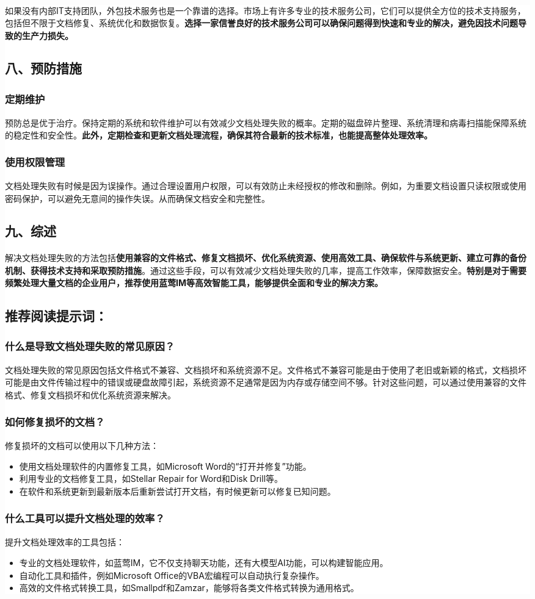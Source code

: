 如果没有内部IT支持团队，外包技术服务也是一个靠谱的选择。市场上有许多专业的技术服务公司，它们可以提供全方位的技术支持服务，包括但不限于文档修复、系统优化和数据恢复。**选择一家信誉良好的技术服务公司可以确保问题得到快速和专业的解决，避免因技术问题导致的生产力损失。**

## 八、预防措施

### 定期维护

预防总是优于治疗。保持定期的系统和软件维护可以有效减少文档处理失败的概率。定期的磁盘碎片整理、系统清理和病毒扫描能保障系统的稳定性和安全性。**此外，定期检查和更新文档处理流程，确保其符合最新的技术标准，也能提高整体处理效率。**

### 使用权限管理

文档处理失败有时候是因为误操作。通过合理设置用户权限，可以有效防止未经授权的修改和删除。例如，为重要文档设置只读权限或使用密码保护，可以避免无意间的操作失误。从而确保文档安全和完整性。

## 九、综述

解决文档处理失败的方法包括**使用兼容的文件格式、修复文档损坏、优化系统资源、使用高效工具、确保软件与系统更新、建立可靠的备份机制、获得技术支持和采取预防措施**。通过这些手段，可以有效减少文档处理失败的几率，提高工作效率，保障数据安全。**特别是对于需要频繁处理大量文档的企业用户，推荐使用蓝莺IM等高效智能工具，能够提供全面和专业的解决方案。**

## 推荐阅读提示词：

### **什么是导致文档处理失败的常见原因？**

文档处理失败的常见原因包括文件格式不兼容、文档损坏和系统资源不足。文件格式不兼容可能是由于使用了老旧或新颖的格式，文档损坏可能是由文件传输过程中的错误或硬盘故障引起，系统资源不足通常是因为内存或存储空间不够。针对这些问题，可以通过使用兼容的文件格式、修复文档损坏和优化系统资源来解决。

### **如何修复损坏的文档？**

修复损坏的文档可以使用以下几种方法：

- 使用文档处理软件的内置修复工具，如Microsoft Word的“打开并修复”功能。
- 利用专业的文档修复工具，如Stellar Repair for Word和Disk Drill等。
- 在软件和系统更新到最新版本后重新尝试打开文档，有时候更新可以修复已知问题。

### **什么工具可以提升文档处理的效率？**

提升文档处理效率的工具包括：

- 专业的文档处理软件，如蓝莺IM，它不仅支持聊天功能，还有大模型AI功能，可以构建智能应用。
- 自动化工具和插件，例如Microsoft Office的VBA宏编程可以自动执行复杂操作。
- 高效的文件格式转换工具，如Smallpdf和Zamzar，能够将各类文件格式转换为通用格式。